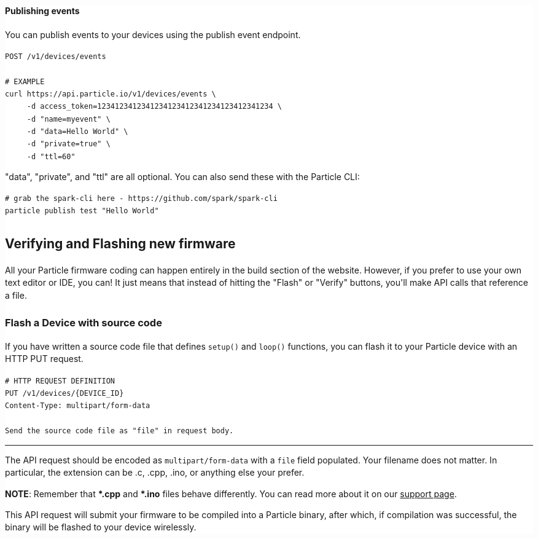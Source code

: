 #### Publishing events

You can publish events to your devices using the publish event endpoint.


```
POST /v1/devices/events

# EXAMPLE
curl https://api.particle.io/v1/devices/events \
     -d access_token=1234123412341234123412341234123412341234 \
     -d "name=myevent" \
     -d "data=Hello World" \
     -d "private=true" \
     -d "ttl=60"
```

"data", "private", and "ttl" are all optional.  You can also send these with the Particle CLI:

```
# grab the spark-cli here - https://github.com/spark/spark-cli
particle publish test "Hello World"
```


Verifying and Flashing new firmware
---------

All your Particle firmware coding can happen entirely in the build section of the website.
However, if you prefer to use your own text editor or IDE, you can!
It just means that instead of hitting the "Flash" or "Verify" buttons, you'll make API calls that reference a file.


### Flash a Device with source code

If you have written a source code file that defines `setup()` and `loop()` functions,
you can flash it to your Particle device with an HTTP PUT request.

```
# HTTP REQUEST DEFINITION
PUT /v1/devices/{DEVICE_ID}
Content-Type: multipart/form-data

Send the source code file as "file" in request body.
```

---

The API request should be encoded as `multipart/form-data` with a `file` field populated.
Your filename does not matter.  In particular, the extension can be .c, .cpp, .ino, or anything else your prefer.

**NOTE**: Remember that **\*.cpp** and **\*.ino** files behave differently. You can read more about it on our [support page](http://support.particle.io/hc/en-us/articles/204952620).

This API request will submit your firmware to be compiled into a Particle binary, after which,
if compilation was successful, the binary will be flashed to your device wirelessly.

